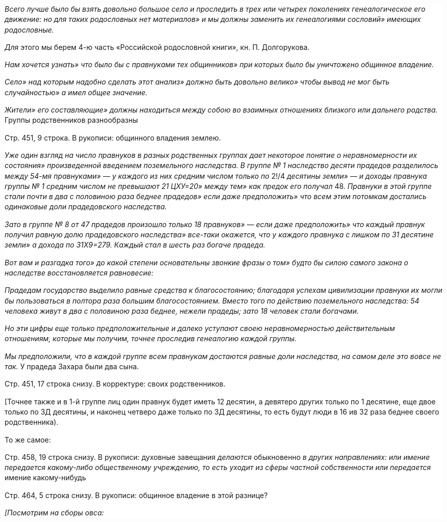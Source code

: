 *Всего лучше было бы взять довольно большое село и проследить в трех или  четырех поколениях генеалогическое его движение: но для таких  родословных нет материалов» и мы должны заменить их генеалогиями  сословий» имеющих родословные.*

*Для* этого мы берем 4-ю часть «Российской родословной книги», кн. П. Долгорукова.

*Нам хочется узнать» что было бы с правнуками тех общинников» при которых было бы уничтожено общинное владение.*

*Село» над которым надобно сделать этот анализ» должно быть довольно велико»  чтобы вывод не мог быть случайностью» а имел общее значение.*

*Жители» его составляющие» должны находиться между собою во взаимных отношениях близкого или дальнего родства.* Группы родственников разнообразны

Стр. 451, 9 строка. В рукописи: общинного владения землею.

*Уже один взгляд на число правнуков в разных родственных группах дает  некоторое понятие о неравномерности их состояния» произведенной  введением поземельного наследства. В группе № 1 наследство десяти  прадедов разделилось между 54-мя правнуками» — у каждого из них средним  числом только по* 2!/4 *десятины земли» — и доходы правнука группы № 1 средним числом не превышают 21 ЦХУ=20» между тем» как предок его получал* 48. *Правнуки в этой группе стали почти в два с половиною раза беднее прадедов» если  даже предположить» что всем этим потомкам достались одинаковые доли  прадедовского наследства.*

*Зато в группе № 8 от 47 прадедов произошло только 18 правнуков» — если даже  предположить» что каждый правнук получил равную долю прадедовского  наследства» все-таки окажется, что у каждого правнука с лишком по 31  десятине земли» а дохода по 31X9=279. Каждый стал в шесть раз богаче  прадеда.*

*Вот вам и разгадка того» до какой степени основательны звонкие фразы о том» будто бы силою самого закона о наследстве восстановляется равновесие:*

*Прадедам государство выделило равные средства к благосостоянию; благодаря  успехам цивилизации правнуки их могли бы пользоваться в полтора раза  большим благосостоянием. Вместо того по действию поземельного  наследства: 54 человека живут в два с половиною раза беднее, нежели прадеды; зато 18 человек стали богачами.*

*Но эти цифры еще только предположительные и далеко уступают своею  неравномерностью действительным отношениям, которые мы получим, точнее  проследив генеалогию каждой группы.*

*Мы предположили, что в каждой группе всем правнукам достаются равные доли наследства, на самом деле это вовсе не так.* У прадеда Захара были два сына.

Стр. 451, 17 строка снизу. В корректуре: своих родственников.

[Точнее также и в 1-й группе лиц один правнук будет иметь 12 десятин, а  девятеро других только по 1 десятине, еще двое только по 3Д десятины, и наконец четверо даже только по 3Д десятины, то есть будут люди в 16 ив 32 раза беднее своего родственника).

То же самое:

Стр. 458, 19 строка снизу. В рукописи: духовные завещания *делаются* обыкновенно *в других направлениях: или имение передается какому-либо общественному  учреждению, то есть уходит из сферы частной собственности или передается* имение какому-нибудь

Стр. 464, 5 строка снизу. В рукописи: общинное владение в этой разнице?

*[Посмотрим на сборы овса:*
